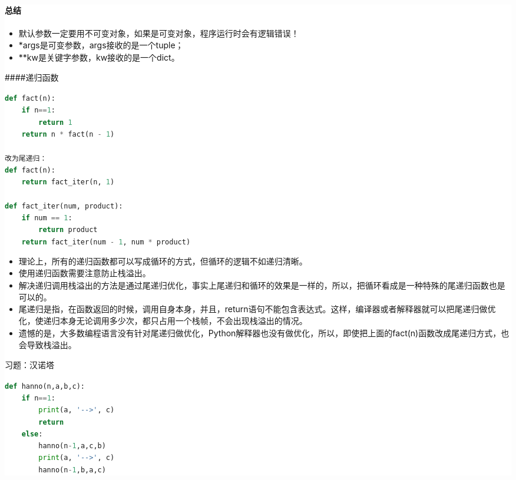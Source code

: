 #### 总结
* 默认参数一定要用不可变对象，如果是可变对象，程序运行时会有逻辑错误！
* *args是可变参数，args接收的是一个tuple；
* **kw是关键字参数，kw接收的是一个dict。

####递归函数
```python
def fact(n):
    if n==1:
        return 1
    return n * fact(n - 1)

改为尾递归：
def fact(n):
    return fact_iter(n, 1)

def fact_iter(num, product):
    if num == 1:
        return product
    return fact_iter(num - 1, num * product)
```
* 理论上，所有的递归函数都可以写成循环的方式，但循环的逻辑不如递归清晰。
* 使用递归函数需要注意防止栈溢出。
* 解决递归调用栈溢出的方法是通过尾递归优化，事实上尾递归和循环的效果是一样的，所以，把循环看成是一种特殊的尾递归函数也是可以的。
* 尾递归是指，在函数返回的时候，调用自身本身，并且，return语句不能包含表达式。这样，编译器或者解释器就可以把尾递归做优化，使递归本身无论调用多少次，都只占用一个栈帧，不会出现栈溢出的情况。
* 遗憾的是，大多数编程语言没有针对尾递归做优化，Python解释器也没有做优化，所以，即使把上面的fact(n)函数改成尾递归方式，也会导致栈溢出。

习题：汉诺塔
```python
def hanno(n,a,b,c):
    if n==1:
        print(a, '-->', c)
        return
    else:
        hanno(n-1,a,c,b)
        print(a, '-->', c)
        hanno(n-1,b,a,c)
```



